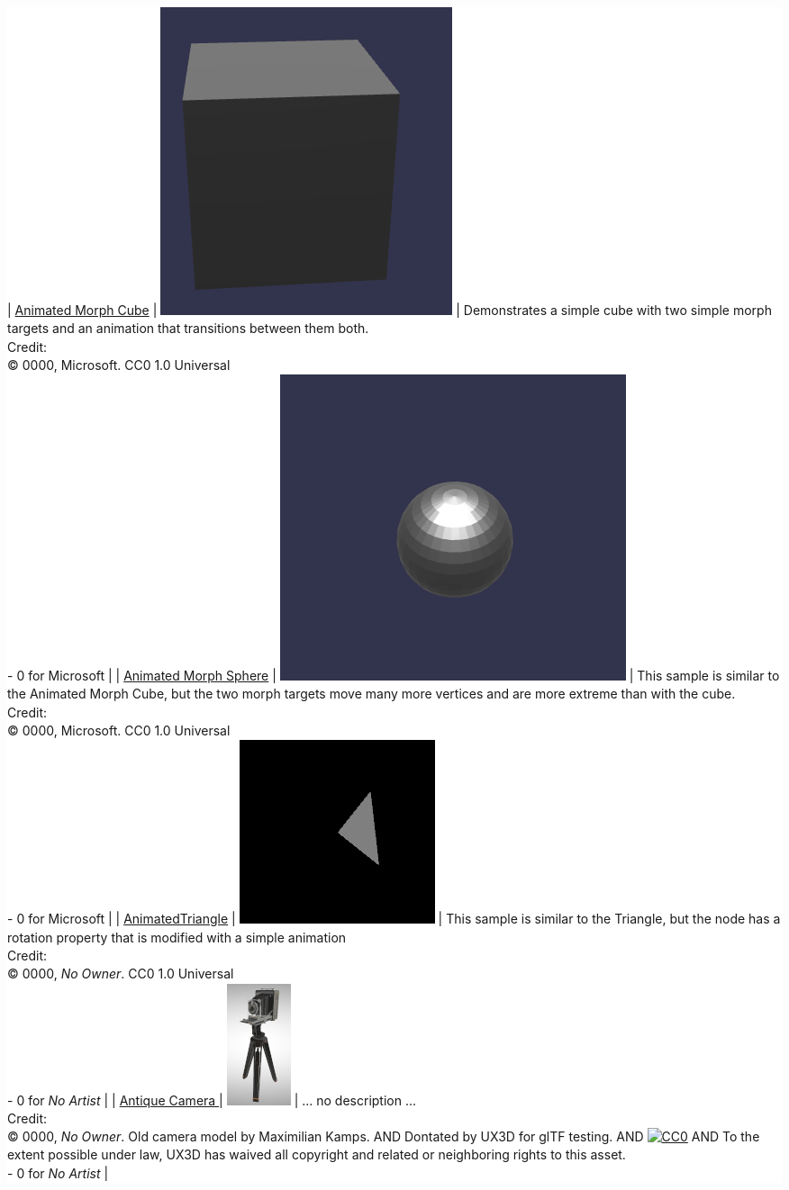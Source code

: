 | [Animated Morph Cube](.%2F2.0%2FAnimatedMorphCube%2FREADME.md) | ![](.%2F2.0%2FAnimatedMorphCube%2Fscreenshot%2Fscreenshot.gif) | Demonstrates a simple cube with two simple morph targets and an animation that transitions between them both.<br>Credit:<br>&copy; 0000, Microsoft. CC0 1.0 Universal<br> - 0 for Microsoft |
| [Animated Morph Sphere](.%2F2.0%2FAnimatedMorphSphere%2FREADME.md) | ![](.%2F2.0%2FAnimatedMorphSphere%2Fscreenshot%2Fscreenshot.gif) | This sample is similar to the Animated Morph Cube, but the two morph targets move many more vertices and are more extreme than with the cube.<br>Credit:<br>&copy; 0000, Microsoft. CC0 1.0 Universal<br> - 0 for Microsoft |
| [AnimatedTriangle](.%2F2.0%2FAnimatedTriangle%2FREADME.md) | ![](.%2F2.0%2FAnimatedTriangle%2Fscreenshot%2Fscreenshot.gif) | This sample is similar to the Triangle, but the node has a rotation property that is modified with a simple animation<br>Credit:<br>&copy; 0000, _No Owner_. CC0 1.0 Universal<br> - 0 for _No Artist_ |
| [Antique Camera ](.%2F2.0%2FAntiqueCamera%2FREADME.md) | ![](.%2F2.0%2FAntiqueCamera%2Fscreenshot%2Fscreenshot.png) | ... no description ...<br>Credit:<br>&copy; 0000, _No Owner_. Old camera model by Maximilian Kamps.   AND Dontated by UX3D for glTF testing. AND [![CC0](http://i.creativecommons.org/p/zero/1.0/88x31.png)](http://creativecommons.org/publicdomain/zero/1.0/)   AND To the extent possible under law, UX3D has waived all copyright and related or neighboring rights to this asset.<br> - 0 for _No Artist_ |